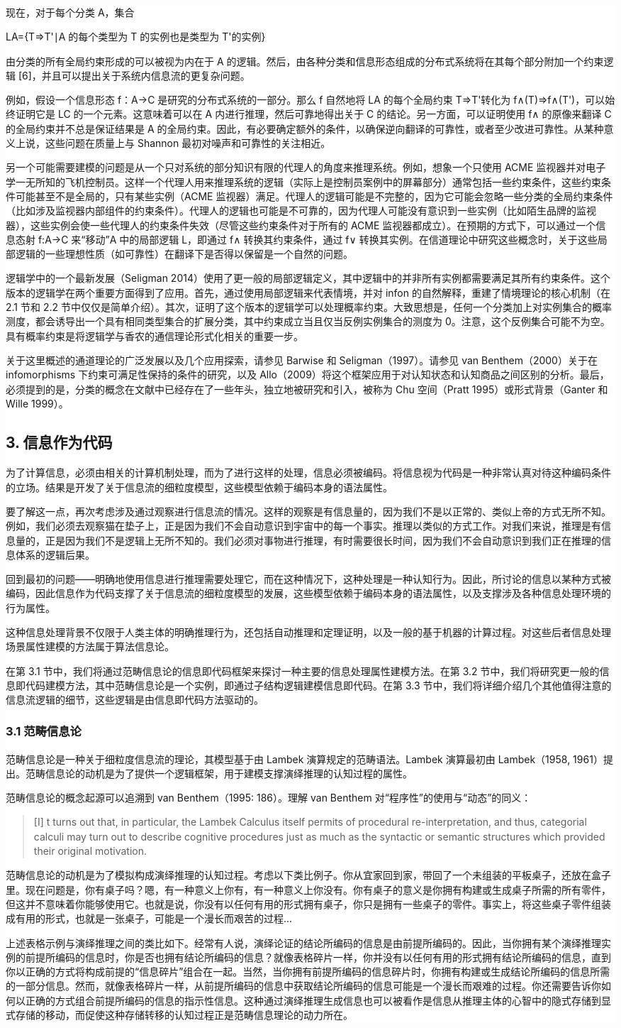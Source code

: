 现在，对于每个分类 A，集合

LA={T⇒T'∣A 的每个类型为 T 的实例也是类型为 T'的实例}

由分类的所有全局约束形成的可以被视为内在于 A 的逻辑。然后，由各种分类和信息形态组成的分布式系统将在其每个部分附加一个约束逻辑 [6]，并且可以提出关于系统内信息流的更复杂问题。

例如，假设一个信息形态 f：A→C 是研究的分布式系统的一部分。那么 f 自然地将 LA 的每个全局约束 T⇒T'转化为 f∧(T)⇒f∧(T')，可以始终证明它是 LC 的一个元素。这意味着可以在 A 内进行推理，然后可靠地得出关于 C 的结论。另一方面，可以证明使用 f∧ 的原像来翻译 C 的全局约束并不总是保证结果是 A 的全局约束。因此，有必要确定额外的条件，以确保逆向翻译的可靠性，或者至少改进可靠性。从某种意义上说，这些问题在质量上与 Shannon 最初对噪声和可靠性的关注相近。

另一个可能需要建模的问题是从一个只对系统的部分知识有限的代理人的角度来推理系统。例如，想象一个只使用 ACME 监视器并对电子学一无所知的飞机控制员。这样一个代理人用来推理系统的逻辑（实际上是控制员案例中的屏幕部分）通常包括一些约束条件，这些约束条件可能甚至不是全局的，只有某些实例（ACME 监视器）满足。代理人的逻辑可能是不完整的，因为它可能会忽略一些分类的全局约束条件（比如涉及监视器内部组件的约束条件）。代理人的逻辑也可能是不可靠的，因为代理人可能没有意识到一些实例（比如陌生品牌的监视器），这些实例会使一些代理人的约束条件失效（尽管这些约束条件对于所有的 ACME 监视器都成立）。在预期的方式下，可以通过一个信息态射 f:A→C 来“移动”A 中的局部逻辑 L，即通过 f∧ 转换其约束条件，通过 f∨ 转换其实例。在信道理论中研究这些概念时，关于这些局部逻辑的一些理想性质（如可靠性）在翻译下是否得以保留是一个自然的问题。

逻辑学中的一个最新发展（Seligman 2014）使用了更一般的局部逻辑定义，其中逻辑中的并非所有实例都需要满足其所有约束条件。这个版本的逻辑学在两个重要方面得到了应用。首先，通过使用局部逻辑来代表情境，并对 infon 的自然解释，重建了情境理论的核心机制（在 2.1 节和 2.2 节中仅仅是简单介绍）。其次，证明了这个版本的逻辑学可以处理概率约束。大致思想是，任何一个分类加上对实例集合的概率测度，都会诱导出一个具有相同类型集合的扩展分类，其中约束成立当且仅当反例实例集合的测度为 0。注意，这个反例集合可能不为空。具有概率约束是将逻辑学与香农的通信理论形式化相关的重要一步。

关于这里概述的通道理论的广泛发展以及几个应用探索，请参见 Barwise 和 Seligman（1997）。请参见 van Benthem（2000）关于在 infomorphisms 下约束可满足性保持的条件的研究，以及 Allo（2009）将这个框架应用于对认知状态和认知商品之间区别的分析。最后，必须提到的是，分类的概念在文献中已经存在了一些年头，独立地被研究和引入，被称为 Chu 空间（Pratt 1995）或形式背景（Ganter 和 Wille 1999）。

## 3. 信息作为代码

为了计算信息，必须由相关的计算机制处理，而为了进行这样的处理，信息必须被编码。将信息视为代码是一种非常认真对待这种编码条件的立场。结果是开发了关于信息流的细粒度模型，这些模型依赖于编码本身的语法属性。

要了解这一点，再次考虑涉及通过观察进行信息流的情况。这样的观察是有信息量的，因为我们不是以正常的、类似上帝的方式无所不知。例如，我们必须去观察猫在垫子上，正是因为我们不会自动意识到宇宙中的每一个事实。推理以类似的方式工作。对我们来说，推理是有信息量的，正是因为我们不是逻辑上无所不知的。我们必须对事物进行推理，有时需要很长时间，因为我们不会自动意识到我们正在推理的信息体系的逻辑后果。

回到最初的问题——明确地使用信息进行推理需要处理它，而在这种情况下，这种处理是一种认知行为。因此，所讨论的信息以某种方式被编码，因此信息作为代码支撑了关于信息流的细粒度模型的发展，这些模型依赖于编码本身的语法属性，以及支撑涉及各种信息处理环境的行为属性。

这种信息处理背景不仅限于人类主体的明确推理行为，还包括自动推理和定理证明，以及一般的基于机器的计算过程。对这些后者信息处理场景属性建模的方法属于算法信息论。

在第 3.1 节中，我们将通过范畴信息论的信息即代码框架来探讨一种主要的信息处理属性建模方法。在第 3.2 节中，我们将研究更一般的信息即代码建模方法，其中范畴信息论是一个实例，即通过子结构逻辑建模信息即代码。在第 3.3 节中，我们将详细介绍几个其他值得注意的信息流逻辑的细节，这些逻辑是由信息即代码方法驱动的。

### 3.1 范畴信息论

范畴信息论是一种关于细粒度信息流的理论，其模型基于由 Lambek 演算规定的范畴语法。Lambek 演算最初由 Lambek（1958, 1961）提出。范畴信息论的动机是为了提供一个逻辑框架，用于建模支撑演绎推理的认知过程的属性。

范畴信息论的概念起源可以追溯到 van Benthem（1995: 186）。理解 van Benthem 对“程序性”的使用与“动态”的同义：

> [I] t turns out that, in particular, the Lambek Calculus itself permits of procedural re-interpretation, and thus, categorial calculi may turn out to describe cognitive procedures just as much as the syntactic or semantic structures which provided their original motivation.

范畴信息论的动机是为了模拟构成演绎推理的认知过程。考虑以下类比例子。你从宜家回到家，带回了一个未组装的平板桌子，还放在盒子里。现在问题是，你有桌子吗？嗯，有一种意义上你有，有一种意义上你没有。你有桌子的意义是你拥有构建或生成桌子所需的所有零件，但这并不意味着你能够使用它。也就是说，你没有以任何有用的形式拥有桌子，你只是拥有一些桌子的零件。事实上，将这些桌子零件组装成有用的形式，也就是一张桌子，可能是一个漫长而艰苦的过程...

上述表格示例与演绎推理之间的类比如下。经常有人说，演绎论证的结论所编码的信息是由前提所编码的。因此，当你拥有某个演绎推理实例的前提所编码的信息时，你是否也拥有结论所编码的信息？就像表格碎片一样，你并没有以任何有用的形式拥有结论所编码的信息，直到你以正确的方式将构成前提的“信息碎片”组合在一起。当然，当你拥有前提所编码的信息碎片时，你拥有构建或生成结论所编码的信息所需的一部分信息。然而，就像表格碎片一样，从前提所编码的信息中获取结论所编码的信息可能是一个漫长而艰难的过程。你还需要告诉你如何以正确的方式组合前提所编码的信息的指示性信息。这种通过演绎推理生成信息也可以被看作是信息从推理主体的心智中的隐式存储到显式存储的移动，而促使这种存储转移的认知过程正是范畴信息理论的动力所在。
